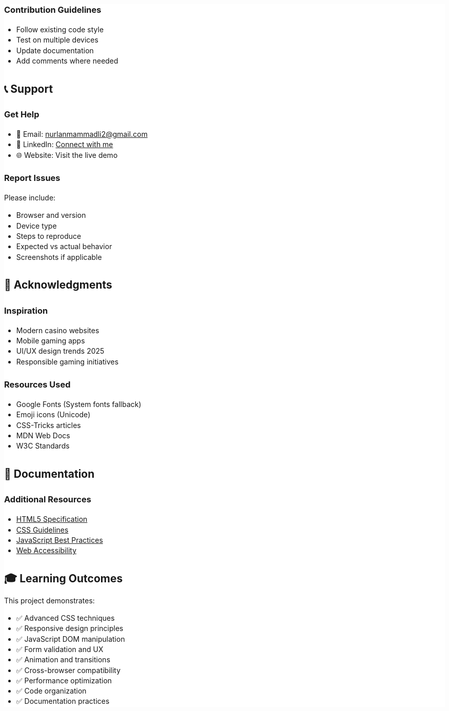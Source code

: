 ### Contribution Guidelines
- Follow existing code style
- Test on multiple devices
- Update documentation
- Add comments where needed

## 📞 Support

### Get Help
- 📧 Email: nurlanmammadli2@gmail.com
- 💼 LinkedIn: [Connect with me](https://www.linkedin.com/in/nurlan-məmmədli-b6a55b308)
- 🌐 Website: Visit the live demo

### Report Issues
Please include:
- Browser and version
- Device type
- Steps to reproduce
- Expected vs actual behavior
- Screenshots if applicable

## 🌟 Acknowledgments

### Inspiration
- Modern casino websites
- Mobile gaming apps
- UI/UX design trends 2025
- Responsible gaming initiatives

### Resources Used
- Google Fonts (System fonts fallback)
- Emoji icons (Unicode)
- CSS-Tricks articles
- MDN Web Docs
- W3C Standards

## 📖 Documentation

### Additional Resources
- [HTML5 Specification](https://html.spec.whatwg.org/)
- [CSS Guidelines](https://cssguidelin.es/)
- [JavaScript Best Practices](https://github.com/ryanmcdermott/clean-code-javascript)
- [Web Accessibility](https://www.w3.org/WAI/)

## 🎓 Learning Outcomes

This project demonstrates:
- ✅ Advanced CSS techniques
- ✅ Responsive design principles
- ✅ JavaScript DOM manipulation
- ✅ Form validation and UX
- ✅ Animation and transitions
- ✅ Cross-browser compatibility
- ✅ Performance optimization
- ✅ Code organization
- ✅ Documentation practices
